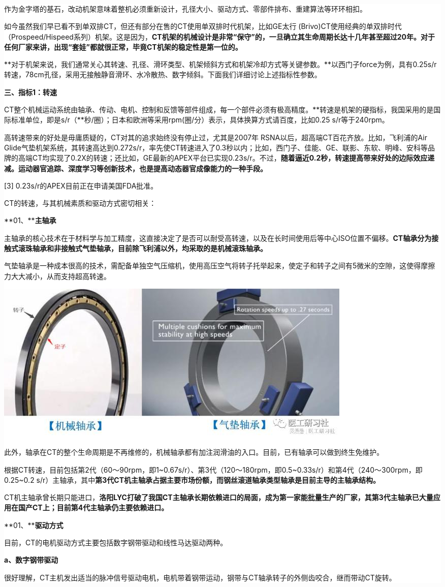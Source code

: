 作为金字塔的基石，改动机架意味着整机必须重新设计，孔径大小、驱动方式、零部件排布、重建算法等环环相扣。  

如今虽然我们早已看不到单双排CT，但还有部分在售的CT使用单双排时代机架，比如GE太行 (Brivo)CT使用经典的单双排时代（Prospeed/Hispeed系列）机架。这是因为，**CT机架的机械设计是非常“保守”的，一旦确立其生命周期长达十几年甚至超过20年。对于任何厂家来讲，出现“套娃”都就很正常，毕竟CT机架的稳定性是第一位的。**

**对于机架来说，我们通常关心其转速、孔径、滑环类型、机架倾斜方式和机架冷却方式等关键参数。**以西门子force为例，具有0.25s/r转速，78cm孔径，采用无接触静音滑环、水冷散热、数字倾斜。下面我们详细讨论上述指标性参数。

**三、指标1：转速**

CT整个机械运动系统由轴承、传动、电机、控制和反馈等部件组成，每一个部件必须有极高精度。**转速是机架的硬指标，我国采用的是国际标准单位，即是s/r（**秒/圈）；日本和欧洲等采用rpm(圈/分）表示，具体换算方式请百度，比如0.25 s/r等于240rpm。

高转速带来的好处是毋庸质疑的，CT对其的追求始终没有停止过，尤其是2007年 RSNA以后，超高端CT百花齐放。比如，飞利浦的Air Glide气垫机架系统，其转速高达到0.272s/r，率先使CT转速进入了0.3秒以内；比如，西门子、佳能、GE、联影、东软、明峰、安科等品牌的高端CT均实现了0.2X的转速；还比如，GE最新的APEX平台已实现0.23s/r。不过，**随着逼近0.2秒，转速提高带来好处的边际效应递减。运动器官追踪、深度学习等创新技术，也是提高动态器官成像能力的一种手段。**

\[3\] 0.23s/r的APEX目前正在申请美国FDA批准。

CT的转速，与其机械素质和驱动方式密切相关：

**01、****主轴承**

主轴承的核心技术在于材料学与加工精度，这直接决定了是否可以耐受高转速，以及在长时间使用后等中心ISO位置不偏移。**CT轴承分为接触式滚珠轴承和非接触式气垫轴承，目前除飞利浦以外，均采取的是机械滚珠轴承。**

气垫轴承是一种成本很高的技术，需配备单独空气压缩机，使用高压空气将转子托举起来，使定子和转子之间有5微米的空隙，这使得摩擦力大大减小，从而支持超高转速。

![](vx_images/410140715233533.jpeg)  

此外，轴承在CT的整个生命周期是不再维修的，机械轴承都有加注润滑油的入口。目前，已有轴承可以做到终生免维护。

根据CT转速，目前包括第2代（60～90rpm，即1~0.67s/r）、第3代（120～180rpm，即0.5~0.33s/r）和第4代（240～300rpm，即0.25~0.2 s/r）主轴承，其中**第3代CT机主轴承占据主要市场份额，而钢丝滚道轴承类型轴承是目前主导的主轴承结构。**

CT机主轴承曾长期只能进口，**洛阳LYC打破了我国CT主轴承长期依赖进口的局面，成为第一家能批量生产的厂家，其第3代主轴承已大量应用在国产CT上；目前第4代主轴承仍主要依赖进口。**

**01、****驱动方式**

目前，CT的电机驱动方式主要包括数字钢带驱动和线性马达驱动两种。

**a、数字钢带驱动**

很好理解，CT主机发出适当的脉冲信号驱动电机，电机带着钢带运动，钢带与CT轴承转子的外侧齿咬合，继而带动CT旋转。

